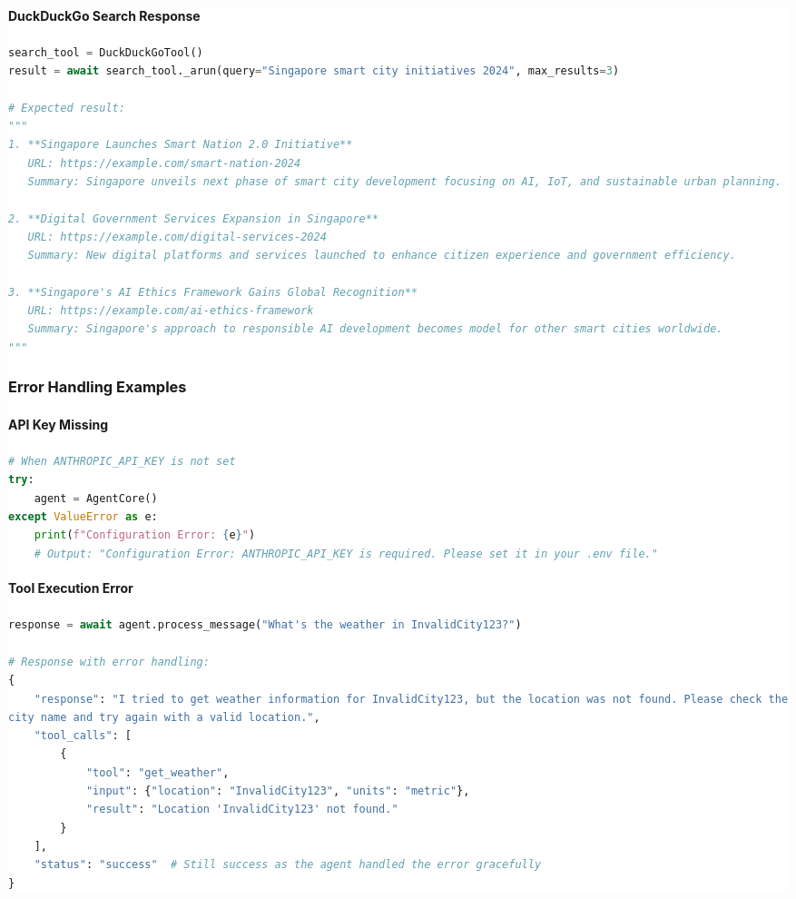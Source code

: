 ```python
```

#### DuckDuckGo Search Response
```python
search_tool = DuckDuckGoTool()
result = await search_tool._arun(query="Singapore smart city initiatives 2024", max_results=3)

# Expected result:
"""
1. **Singapore Launches Smart Nation 2.0 Initiative**
   URL: https://example.com/smart-nation-2024
   Summary: Singapore unveils next phase of smart city development focusing on AI, IoT, and sustainable urban planning.

2. **Digital Government Services Expansion in Singapore**
   URL: https://example.com/digital-services-2024  
   Summary: New digital platforms and services launched to enhance citizen experience and government efficiency.

3. **Singapore's AI Ethics Framework Gains Global Recognition**
   URL: https://example.com/ai-ethics-framework
   Summary: Singapore's approach to responsible AI development becomes model for other smart cities worldwide.
"""
```

### Error Handling Examples

#### API Key Missing
```python
# When ANTHROPIC_API_KEY is not set
try:
    agent = AgentCore()
except ValueError as e:
    print(f"Configuration Error: {e}")
    # Output: "Configuration Error: ANTHROPIC_API_KEY is required. Please set it in your .env file."
```

#### Tool Execution Error
```python
response = await agent.process_message("What's the weather in InvalidCity123?")

# Response with error handling:
{
    "response": "I tried to get weather information for InvalidCity123, but the location was not found. Please check the city name and try again with a valid location.",
    "tool_calls": [
        {
            "tool": "get_weather",
            "input": {"location": "InvalidCity123", "units": "metric"},
            "result": "Location 'InvalidCity123' not found."
        }
    ],
    "status": "success"  # Still success as the agent handled the error gracefully
}
```
